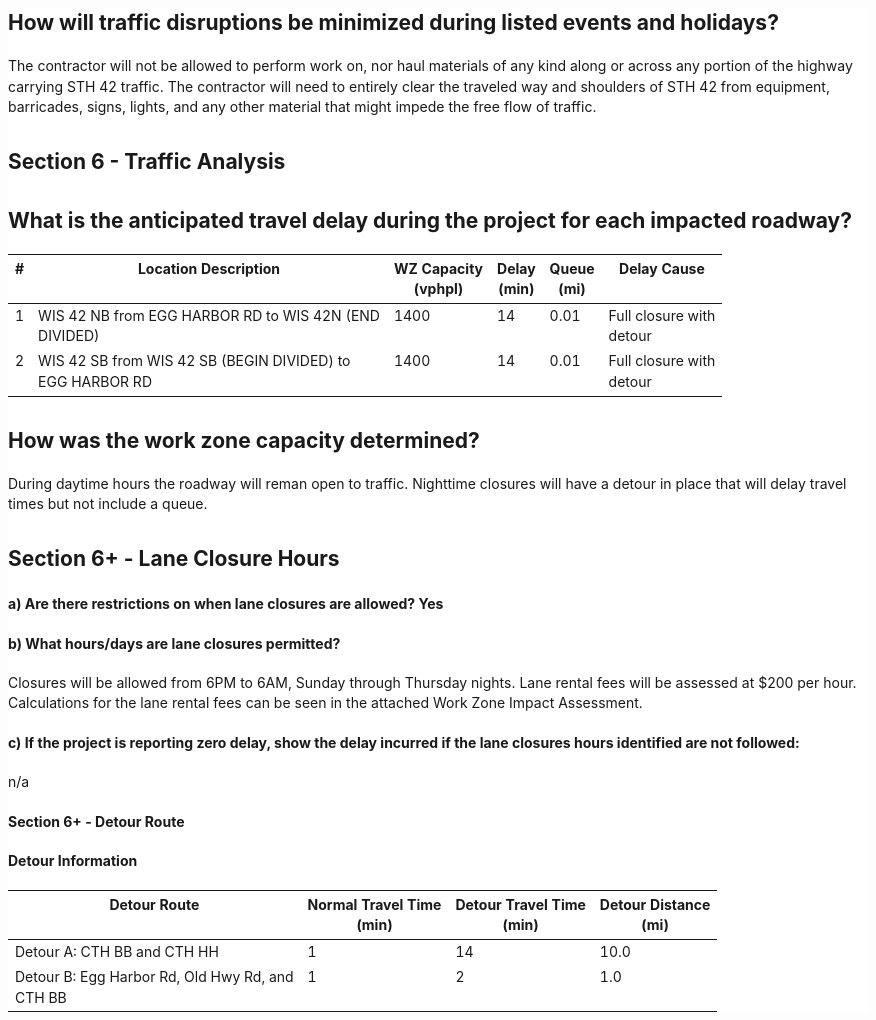 ## **How will traffic disruptions be minimized during listed events and holidays?**

The contractor will not be allowed to perform work on, nor haul materials of any kind along or across any portion of the highway carrying STH 42 traffic. The contractor will need to entirely clear the traveled way and shoulders of STH 42 from equipment, barricades, signs, lights, and any other material that might impede the free flow of traffic.

## **Section 6 - Traffic Analysis**

## **What is the anticipated travel delay during the project for each impacted roadway?**

| # | Location Description                                         | WZ Capacity<br>(vphpl) | Delay<br>(min) | Queue<br>(mi) | Delay Cause                 |
|---|--------------------------------------------------------------|------------------------|----------------|---------------|-----------------------------|
| 1 | WIS 42 NB from EGG HARBOR RD to WIS 42N (END<br>DIVIDED)     | 1400                   | 14             | 0.01          | Full closure with<br>detour |
| 2 | WIS 42 SB from WIS 42 SB (BEGIN DIVIDED) to<br>EGG HARBOR RD | 1400                   | 14             | 0.01          | Full closure with<br>detour |

## **How was the work zone capacity determined?**

During daytime hours the roadway will reman open to traffic. Nighttime closures will have a detour in place that will delay travel times but not include a queue.

## **Section 6+ - Lane Closure Hours**

#### **a) Are there restrictions on when lane closures are allowed?** Yes

#### **b) What hours/days are lane closures permitted?**

Closures will be allowed from 6PM to 6AM, Sunday through Thursday nights. Lane rental fees will be assessed at \$200 per hour. Calculations for the lane rental fees can be seen in the attached Work Zone Impact Assessment.

#### **c) If the project is reporting zero delay, show the delay incurred if the lane closures hours identified are not followed:**

n/a

#### **Section 6+ - Detour Route**

#### **Detour Information**

| Detour Route                                       | Normal Travel Time<br>(min) | Detour Travel Time<br>(min) | Detour Distance<br>(mi) |
|----------------------------------------------------|-----------------------------|-----------------------------|-------------------------|
| Detour A: CTH BB and CTH HH                        | 1                           | 14                          | 10.0                    |
| Detour B: Egg Harbor Rd, Old Hwy Rd, and<br>CTH BB | 1                           | 2                           | 1.0                     |

